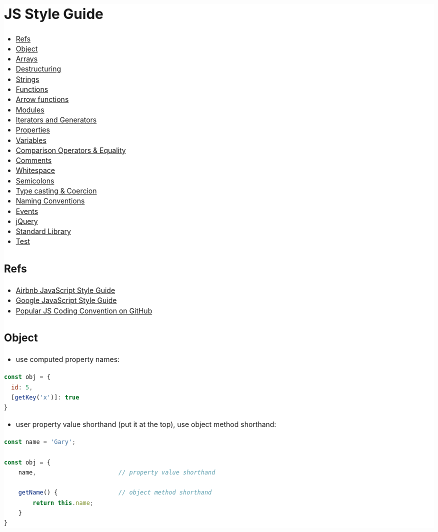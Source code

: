 JS Style Guide
==============

- [Refs](#refs)
- [Object](#object)
- [Arrays](#arrays)
- [Destructuring](#destructuring)
- [Strings](#strings)
- [Functions](#functions)
- [Arrow functions](#arrow-functions)
- [Modules](#modules)
- [Iterators and Generators](#iterators-and-generators)
- [Properties](#properties)
- [Variables](#variables)
- [Comparison Operators & Equality](#comparison-operators--equality)
- [Comments](#comments)
- [Whitespace](#whitespace)
- [Semicolons](#semicolons)
- [Type casting & Coercion](#type-casting--coercion)
- [Naming Conventions](#naming-conventions)
- [Events](#events)
- [jQuery](#jquery)
- [Standard Library](#standard-library)
- [Test](#test)

## Refs

* [Airbnb JavaScript Style Guide](https://github.com/airbnb/javascript/blob/master/README.md#airbnb-javascript-style-guide-)
* [Google JavaScript Style Guide](https://google.github.io/styleguide/jsguide.html)
* [Popular JS Coding Convention on GitHub](http://sideeffect.kr/popularconvention/#javascript)


## Object

* use computed property names:

```javascript
const obj = {
  id: 5,
  [getKey('x')]: true
}
```

* user property value shorthand (put it at the top), use object method shorthand:

```javascript
const name = 'Gary';

const obj = {
    name,                       // property value shorthand

    getName() {                 // object method shorthand
        return this.name;
    }
}
```
